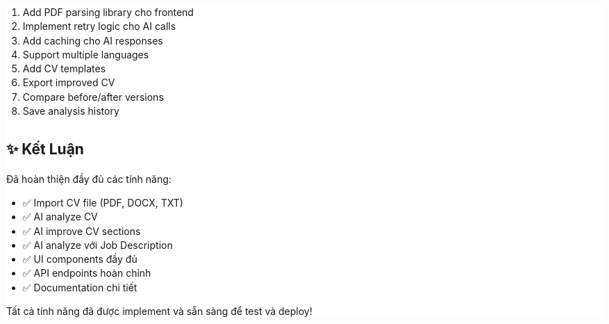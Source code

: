 1. Add PDF parsing library cho frontend
2. Implement retry logic cho AI calls
3. Add caching cho AI responses
4. Support multiple languages
5. Add CV templates
6. Export improved CV
7. Compare before/after versions
8. Save analysis history

## ✨ Kết Luận

Đã hoàn thiện đầy đủ các tính năng:

- ✅ Import CV file (PDF, DOCX, TXT)
- ✅ AI analyze CV
- ✅ AI improve CV sections
- ✅ AI analyze với Job Description
- ✅ UI components đầy đủ
- ✅ API endpoints hoàn chỉnh
- ✅ Documentation chi tiết

Tất cả tính năng đã được implement và sẵn sàng để test và deploy!
